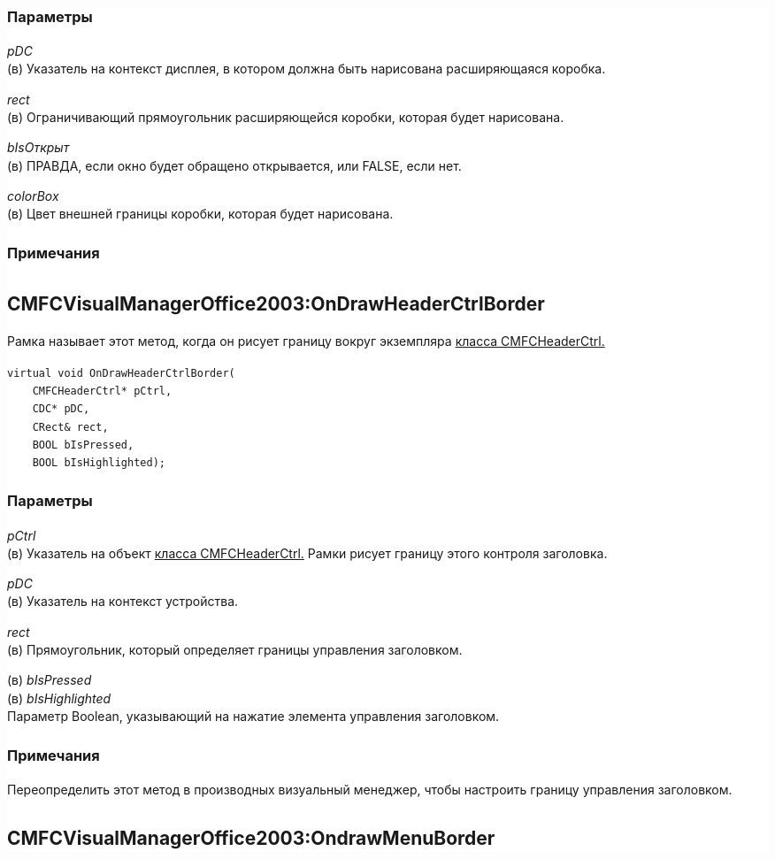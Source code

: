 ### <a name="parameters"></a>Параметры

*pDC*<br/>
(в) Указатель на контекст дисплея, в котором должна быть нарисована расширяющаяся коробка.

*rect*<br/>
(в) Ограничивающий прямоугольник расширяющейся коробки, которая будет нарисована.

*bIsОткрыт*<br/>
(в) ПРАВДА, если окно будет обращено открывается, или FALSE, если нет.

*colorBox*<br/>
(в) Цвет внешней границы коробки, которая будет нарисована.

### <a name="remarks"></a>Примечания

## <a name="cmfcvisualmanageroffice2003ondrawheaderctrlborder"></a><a name="ondrawheaderctrlborder"></a>CMFCVisualManagerOffice2003:OnDrawHeaderCtrlBorder

Рамка называет этот метод, когда он рисует границу вокруг экземпляра [класса CMFCHeaderCtrl.](../../mfc/reference/cmfcheaderctrl-class.md)

```
virtual void OnDrawHeaderCtrlBorder(
    CMFCHeaderCtrl* pCtrl,
    CDC* pDC,
    CRect& rect,
    BOOL bIsPressed,
    BOOL bIsHighlighted);
```

### <a name="parameters"></a>Параметры

*pCtrl*<br/>
(в) Указатель на объект [класса CMFCHeaderCtrl.](../../mfc/reference/cmfcheaderctrl-class.md) Рамки рисует границу этого контроля заголовка.

*pDC*<br/>
(в) Указатель на контекст устройства.

*rect*<br/>
(в) Прямоугольник, который определяет границы управления заголовком.

(в) *bIsPressed*<br/>
(в) *bIsHighlighted*<br/>
Параметр Boolean, указывающий на нажатие элемента управления заголовком.

### <a name="remarks"></a>Примечания

Переопределить этот метод в производных визуальный менеджер, чтобы настроить границу управления заголовком.

## <a name="cmfcvisualmanageroffice2003ondrawmenuborder"></a><a name="ondrawmenuborder"></a>CMFCVisualManagerOffice2003:OndrawMenuBorder
